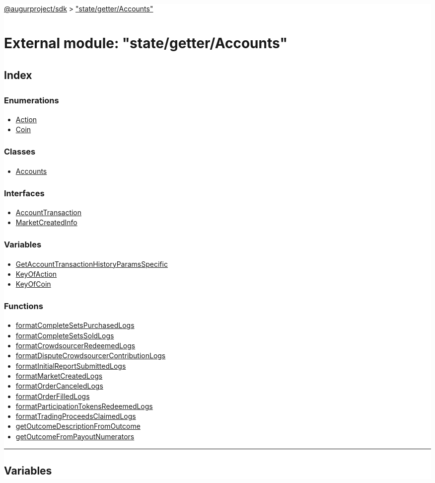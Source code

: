 [@augurproject/sdk](../README.md) > ["state/getter/Accounts"](../modules/_state_getter_accounts_.md)

# External module: "state/getter/Accounts"

## Index

### Enumerations

* [Action](../enums/_state_getter_accounts_.action.md)
* [Coin](../enums/_state_getter_accounts_.coin.md)

### Classes

* [Accounts](../classes/_state_getter_accounts_.accounts.md)

### Interfaces

* [AccountTransaction](../interfaces/_state_getter_accounts_.accounttransaction.md)
* [MarketCreatedInfo](../interfaces/_state_getter_accounts_.marketcreatedinfo.md)

### Variables

* [GetAccountTransactionHistoryParamsSpecific](_state_getter_accounts_.md#getaccounttransactionhistoryparamsspecific)
* [KeyOfAction](_state_getter_accounts_.md#keyofaction)
* [KeyOfCoin](_state_getter_accounts_.md#keyofcoin)

### Functions

* [formatCompleteSetsPurchasedLogs](_state_getter_accounts_.md#formatcompletesetspurchasedlogs)
* [formatCompleteSetsSoldLogs](_state_getter_accounts_.md#formatcompletesetssoldlogs)
* [formatCrowdsourcerRedeemedLogs](_state_getter_accounts_.md#formatcrowdsourcerredeemedlogs)
* [formatDisputeCrowdsourcerContributionLogs](_state_getter_accounts_.md#formatdisputecrowdsourcercontributionlogs)
* [formatInitialReportSubmittedLogs](_state_getter_accounts_.md#formatinitialreportsubmittedlogs)
* [formatMarketCreatedLogs](_state_getter_accounts_.md#formatmarketcreatedlogs)
* [formatOrderCanceledLogs](_state_getter_accounts_.md#formatordercanceledlogs)
* [formatOrderFilledLogs](_state_getter_accounts_.md#formatorderfilledlogs)
* [formatParticipationTokensRedeemedLogs](_state_getter_accounts_.md#formatparticipationtokensredeemedlogs)
* [formatTradingProceedsClaimedLogs](_state_getter_accounts_.md#formattradingproceedsclaimedlogs)
* [getOutcomeDescriptionFromOutcome](_state_getter_accounts_.md#getoutcomedescriptionfromoutcome)
* [getOutcomeFromPayoutNumerators](_state_getter_accounts_.md#getoutcomefrompayoutnumerators)

---

## Variables

<a id="getaccounttransactionhistoryparamsspecific"></a>
